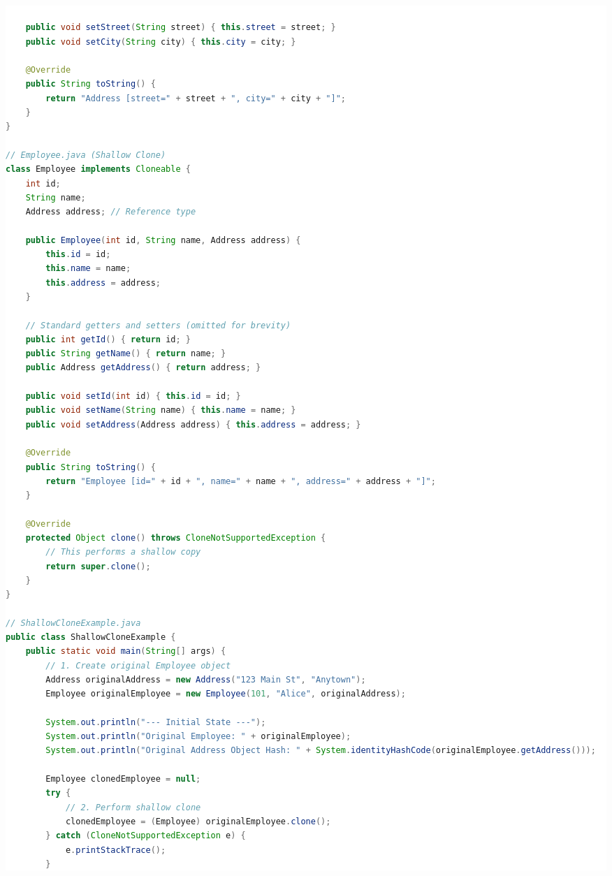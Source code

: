 ```java

    public void setStreet(String street) { this.street = street; }
    public void setCity(String city) { this.city = city; }

    @Override
    public String toString() {
        return "Address [street=" + street + ", city=" + city + "]";
    }
}

// Employee.java (Shallow Clone)
class Employee implements Cloneable {
    int id;
    String name;
    Address address; // Reference type

    public Employee(int id, String name, Address address) {
        this.id = id;
        this.name = name;
        this.address = address;
    }

    // Standard getters and setters (omitted for brevity)
    public int getId() { return id; }
    public String getName() { return name; }
    public Address getAddress() { return address; }

    public void setId(int id) { this.id = id; }
    public void setName(String name) { this.name = name; }
    public void setAddress(Address address) { this.address = address; }

    @Override
    public String toString() {
        return "Employee [id=" + id + ", name=" + name + ", address=" + address + "]";
    }

    @Override
    protected Object clone() throws CloneNotSupportedException {
        // This performs a shallow copy
        return super.clone();
    }
}

// ShallowCloneExample.java
public class ShallowCloneExample {
    public static void main(String[] args) {
        // 1. Create original Employee object
        Address originalAddress = new Address("123 Main St", "Anytown");
        Employee originalEmployee = new Employee(101, "Alice", originalAddress);

        System.out.println("--- Initial State ---");
        System.out.println("Original Employee: " + originalEmployee);
        System.out.println("Original Address Object Hash: " + System.identityHashCode(originalEmployee.getAddress()));

        Employee clonedEmployee = null;
        try {
            // 2. Perform shallow clone
            clonedEmployee = (Employee) originalEmployee.clone();
        } catch (CloneNotSupportedException e) {
            e.printStackTrace();
        }

```